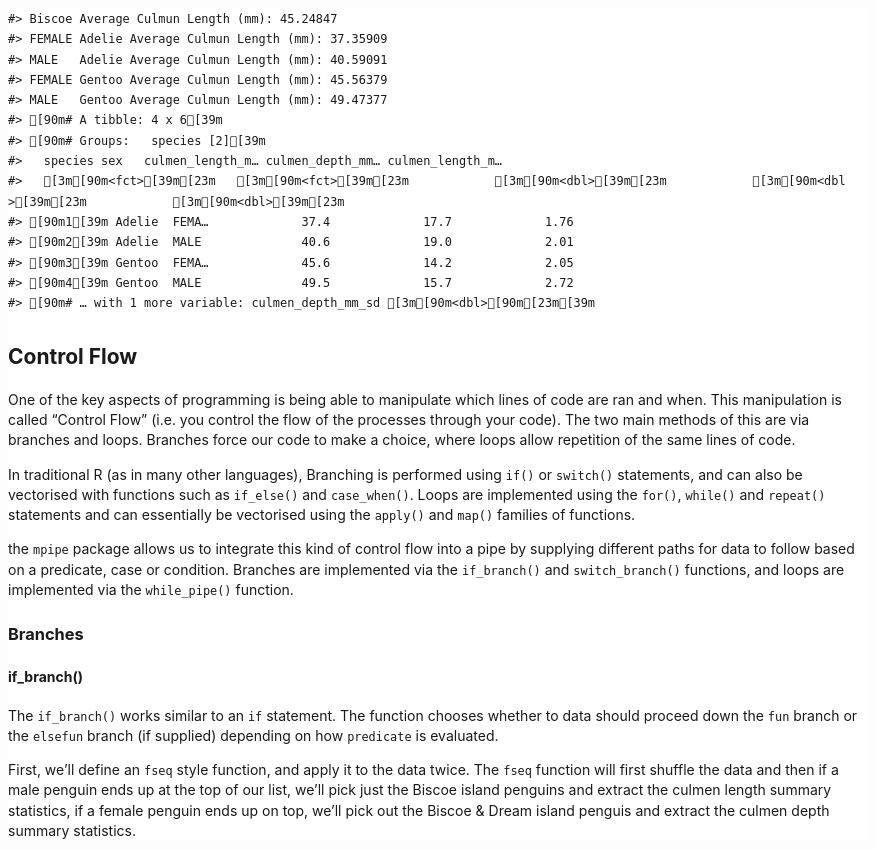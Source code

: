     #> Biscoe Average Culmun Length (mm): 45.24847 
    #> FEMALE Adelie Average Culmun Length (mm): 37.35909 
    #> MALE   Adelie Average Culmun Length (mm): 40.59091 
    #> FEMALE Gentoo Average Culmun Length (mm): 45.56379 
    #> MALE   Gentoo Average Culmun Length (mm): 49.47377
    #> [90m# A tibble: 4 x 6[39m
    #> [90m# Groups:   species [2][39m
    #>   species sex   culmen_length_m… culmen_depth_mm… culmen_length_m…
    #>   [3m[90m<fct>[39m[23m   [3m[90m<fct>[39m[23m            [3m[90m<dbl>[39m[23m            [3m[90m<dbl>[39m[23m            [3m[90m<dbl>[39m[23m
    #> [90m1[39m Adelie  FEMA…             37.4             17.7             1.76
    #> [90m2[39m Adelie  MALE              40.6             19.0             2.01
    #> [90m3[39m Gentoo  FEMA…             45.6             14.2             2.05
    #> [90m4[39m Gentoo  MALE              49.5             15.7             2.72
    #> [90m# … with 1 more variable: culmen_depth_mm_sd [3m[90m<dbl>[90m[23m[39m

## Control Flow

One of the key aspects of programming is being able to manipulate which
lines of code are ran and when. This manipulation is called “Control
Flow” (i.e. you control the flow of the processes through your code).
The two main methods of this are via branches and loops. Branches force
our code to make a choice, where loops allow repetition of the same
lines of code.

In traditional R (as in many other languages), Branching is performed
using `if()` or `switch()` statements, and can also be vectorised with
functions such as `if_else()` and `case_when()`. Loops are implemented
using the `for()`, `while()` and `repeat()` statements and can
essentially be vectorised using the `apply()` and `map()` families of
functions.

the `mpipe` package allows us to integrate this kind of control flow
into a pipe by supplying different paths for data to follow based on a
predicate, case or condition. Branches are implemented via the
`if_branch()` and `switch_branch()` functions, and loops are implemented
via the `while_pipe()` function.

### Branches

#### if\_branch()

The `if_branch()` works similar to an `if` statement. The function
chooses whether to data should proceed down the `fun` branch or the
`elsefun` branch (if supplied) depending on how `predicate` is
evaluated.

First, we’ll define an `fseq` style function, and apply it to the data
twice. The `fseq` function will first shuffle the data and then if a
male penguin ends up at the top of our list, we’ll pick just the Biscoe
island penguins and extract the culmen length summary statistics, if a
female penguin ends up on top, we’ll pick out the Biscoe & Dream island
penguis and extract the culmen depth summary statistics.
